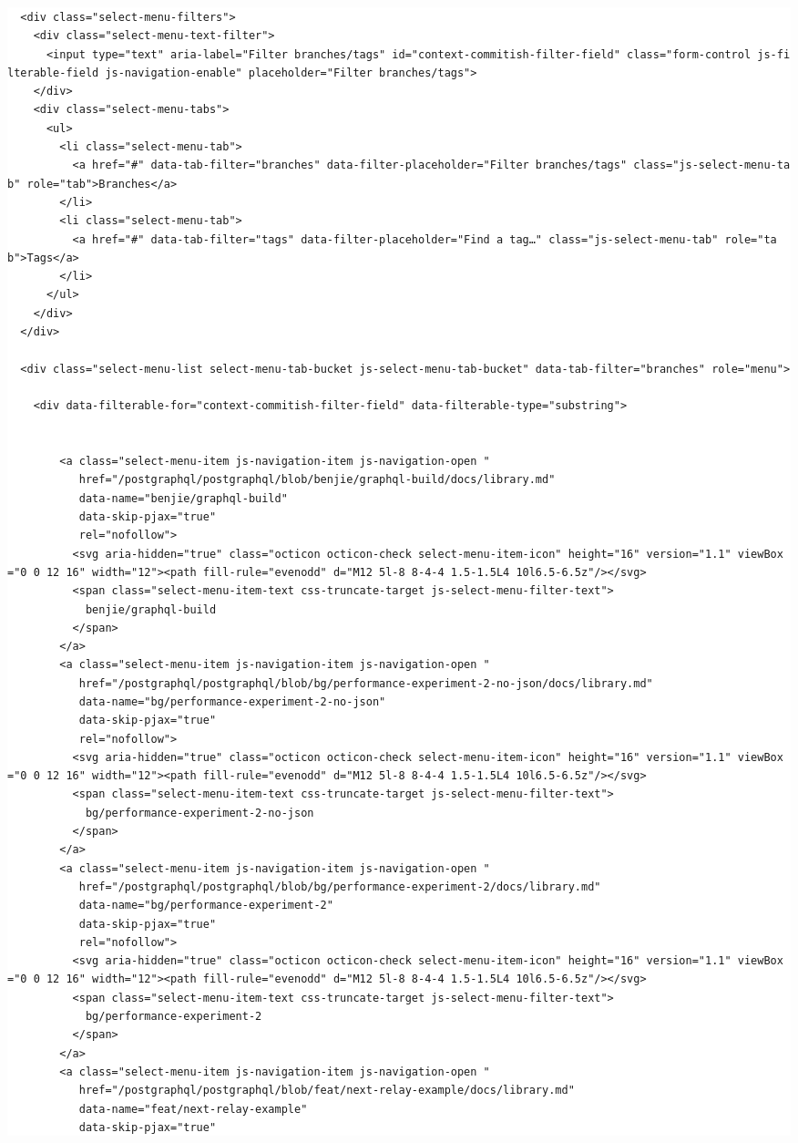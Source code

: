       <div class="select-menu-filters">
        <div class="select-menu-text-filter">
          <input type="text" aria-label="Filter branches/tags" id="context-commitish-filter-field" class="form-control js-filterable-field js-navigation-enable" placeholder="Filter branches/tags">
        </div>
        <div class="select-menu-tabs">
          <ul>
            <li class="select-menu-tab">
              <a href="#" data-tab-filter="branches" data-filter-placeholder="Filter branches/tags" class="js-select-menu-tab" role="tab">Branches</a>
            </li>
            <li class="select-menu-tab">
              <a href="#" data-tab-filter="tags" data-filter-placeholder="Find a tag…" class="js-select-menu-tab" role="tab">Tags</a>
            </li>
          </ul>
        </div>
      </div>

      <div class="select-menu-list select-menu-tab-bucket js-select-menu-tab-bucket" data-tab-filter="branches" role="menu">

        <div data-filterable-for="context-commitish-filter-field" data-filterable-type="substring">


            <a class="select-menu-item js-navigation-item js-navigation-open "
               href="/postgraphql/postgraphql/blob/benjie/graphql-build/docs/library.md"
               data-name="benjie/graphql-build"
               data-skip-pjax="true"
               rel="nofollow">
              <svg aria-hidden="true" class="octicon octicon-check select-menu-item-icon" height="16" version="1.1" viewBox="0 0 12 16" width="12"><path fill-rule="evenodd" d="M12 5l-8 8-4-4 1.5-1.5L4 10l6.5-6.5z"/></svg>
              <span class="select-menu-item-text css-truncate-target js-select-menu-filter-text">
                benjie/graphql-build
              </span>
            </a>
            <a class="select-menu-item js-navigation-item js-navigation-open "
               href="/postgraphql/postgraphql/blob/bg/performance-experiment-2-no-json/docs/library.md"
               data-name="bg/performance-experiment-2-no-json"
               data-skip-pjax="true"
               rel="nofollow">
              <svg aria-hidden="true" class="octicon octicon-check select-menu-item-icon" height="16" version="1.1" viewBox="0 0 12 16" width="12"><path fill-rule="evenodd" d="M12 5l-8 8-4-4 1.5-1.5L4 10l6.5-6.5z"/></svg>
              <span class="select-menu-item-text css-truncate-target js-select-menu-filter-text">
                bg/performance-experiment-2-no-json
              </span>
            </a>
            <a class="select-menu-item js-navigation-item js-navigation-open "
               href="/postgraphql/postgraphql/blob/bg/performance-experiment-2/docs/library.md"
               data-name="bg/performance-experiment-2"
               data-skip-pjax="true"
               rel="nofollow">
              <svg aria-hidden="true" class="octicon octicon-check select-menu-item-icon" height="16" version="1.1" viewBox="0 0 12 16" width="12"><path fill-rule="evenodd" d="M12 5l-8 8-4-4 1.5-1.5L4 10l6.5-6.5z"/></svg>
              <span class="select-menu-item-text css-truncate-target js-select-menu-filter-text">
                bg/performance-experiment-2
              </span>
            </a>
            <a class="select-menu-item js-navigation-item js-navigation-open "
               href="/postgraphql/postgraphql/blob/feat/next-relay-example/docs/library.md"
               data-name="feat/next-relay-example"
               data-skip-pjax="true"